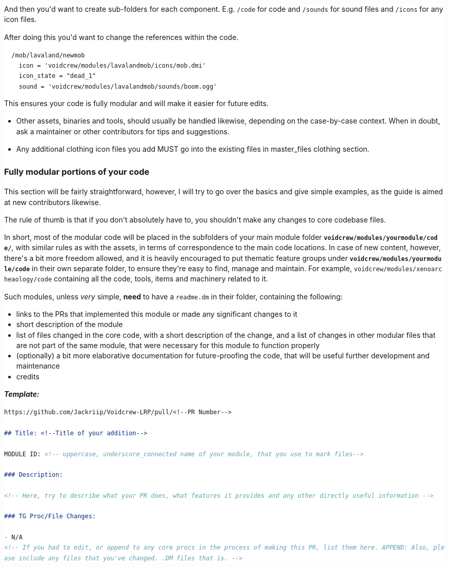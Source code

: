  And then you'd want to create sub-folders for each component. E.g. `/code` for code and `/sounds` for sound files and `/icons` for any icon files.

  After doing this you'd want to change the references within the code.

  ```byond
    /mob/lavaland/newmob
      icon = 'voidcrew/modules/lavalandmob/icons/mob.dmi'
      icon_state = "dead_1"
      sound = 'voidcrew/modules/lavalandmob/sounds/boom.ogg'
  ```

  This ensures your code is fully modular and will make it easier for future edits.

- Other assets, binaries and tools, should usually be handled likewise, depending on the case-by-case context. When in doubt, ask a maintainer or other contributors for tips and suggestions.

- Any additional clothing icon files you add MUST go into the existing files in master_files clothing section.

### Fully modular portions of your code

This section will be fairly straightforward, however, I will try to go over the basics and give simple examples, as the guide is aimed at new contributors likewise.

The rule of thumb is that if you don't absolutely have to, you shouldn't make any changes to core codebase files.

In short, most of the modular code will be placed in the subfolders of your main module folder **`voidcrew/modules/yourmodule/code/`**, with similar rules as with the assets, in terms of correspondence to the main code locations.
In case of new content, however, there's a bit more freedom allowed, and it is heavily encouraged to put thematic feature groups under **`voidcrew/modules/yourmodule/code`** in their own separate folder, to ensure they're easy to find, manage and maintain.
For example, `voidcrew/modules/xenoarcheaology/code` containing all the code, tools, items and machinery related to it.

Such modules, unless _very_ simple, **need** to have a `readme.dm` in their folder, containing the following:

- links to the PRs that implemented this module or made any significant changes to it
- short description of the module
- list of files changed in the core code, with a short description of the change, and a list of changes in other modular files that are not part of the same module, that were necessary for this module to function properly
- (optionally) a bit more elaborative documentation for future-proofing the code,  that will be useful further development and maintenance
- credits

***Template:***

```md
https://github.com/Jackriip/Voidcrew-LRP/pull/<!--PR Number-->

## Title: <!--Title of your addition-->

MODULE ID: <!-- uppercase, underscore_connected name of your module, that you use to mark files-->

### Description:

<!-- Here, try to describe what your PR does, what features it provides and any other directly useful information -->

### TG Proc/File Changes:

- N/A
<!-- If you had to edit, or append to any core procs in the process of making this PR, list them here. APPEND: Also, please include any files that you've changed. .DM files that is. -->

```